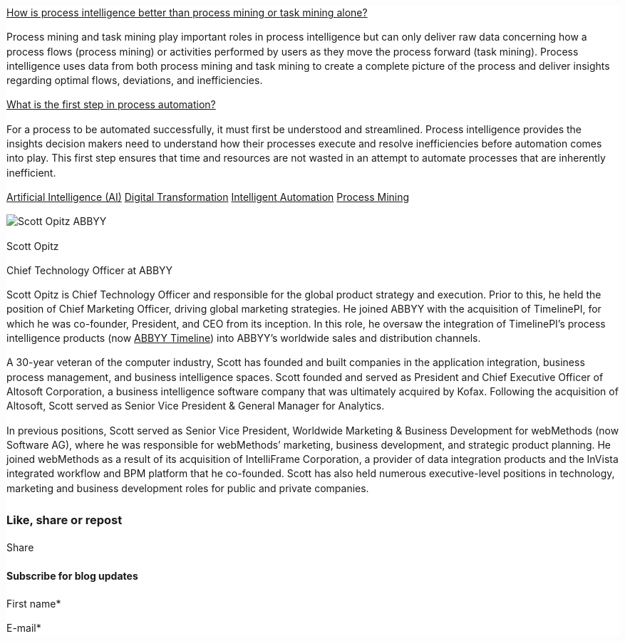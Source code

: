[How is process intelligence better than process mining or task mining alone?](https://tools.techidaily.com/abbyy/products/)

Process mining and task mining play important roles in process intelligence but can only deliver raw data concerning how a process flows (process mining) or activities performed by users as they move the process forward (task mining). Process intelligence uses data from both process mining and task mining to create a complete picture of the process and deliver insights regarding optimal flows, deviations, and inefficiencies.

[What is the first step in process automation?](https://tools.techidaily.com/abbyy/products/)

For a process to be automated successfully, it must first be understood and streamlined. Process intelligence provides the insights decision makers need to understand how their processes execute and resolve inefficiencies before automation comes into play. This first step ensures that time and resources are not wasted in an attempt to automate processes that are inherently inefficient.

[Artificial Intelligence (AI)](https://www.abbyy.com/blog/artificial-intelligence-ai/ "Artificial Intelligence (AI)") [Digital Transformation](https://tools.techidaily.com/abbyy/products/) [Intelligent Automation](https://tools.techidaily.com/abbyy/products/) [Process Mining](https://tools.techidaily.com/abbyy/products/) 

![Scott Opitz ABBYY](https://static1.abbyy.com/abbyycommedia/25562/02a-scottopitz-99x99.png)

Scott Opitz

Chief Technology Officer at ABBYY

Scott Opitz is Chief Technology Officer and responsible for the global product strategy and execution. Prior to this, he held the position of Chief Marketing Officer, driving global marketing strategies. He joined ABBYY with the acquisition of TimelinePI, for which he was co-founder, President, and CEO from its inception. In this role, he oversaw the integration of TimelinePI’s process intelligence products (now [ABBYY Timeline](https://tools.techidaily.com/abbyy/products/)) into ABBYY’s worldwide sales and distribution channels.

A 30-year veteran of the computer industry, Scott has founded and built companies in the application integration, business process management, and business intelligence spaces. Scott founded and served as President and Chief Executive Officer of Altosoft Corporation, a business intelligence software company that was ultimately acquired by Kofax. Following the acquisition of Altosoft, Scott served as Senior Vice President & General Manager for Analytics.

In previous positions, Scott served as Senior Vice President, Worldwide Marketing & Business Development for webMethods (now Software AG), where he was responsible for webMethods’ marketing, business development, and strategic product planning. He joined webMethods as a result of its acquisition of IntelliFrame Corporation, a provider of data integration products and the InVista integrated workflow and BPM platform that he co-founded. Scott has also held numerous executive-level positions in technology, marketing and business development roles for public and private companies.

### Like, share or repost

Share 

#### Subscribe for blog updates

First name\*

E-mail\*
